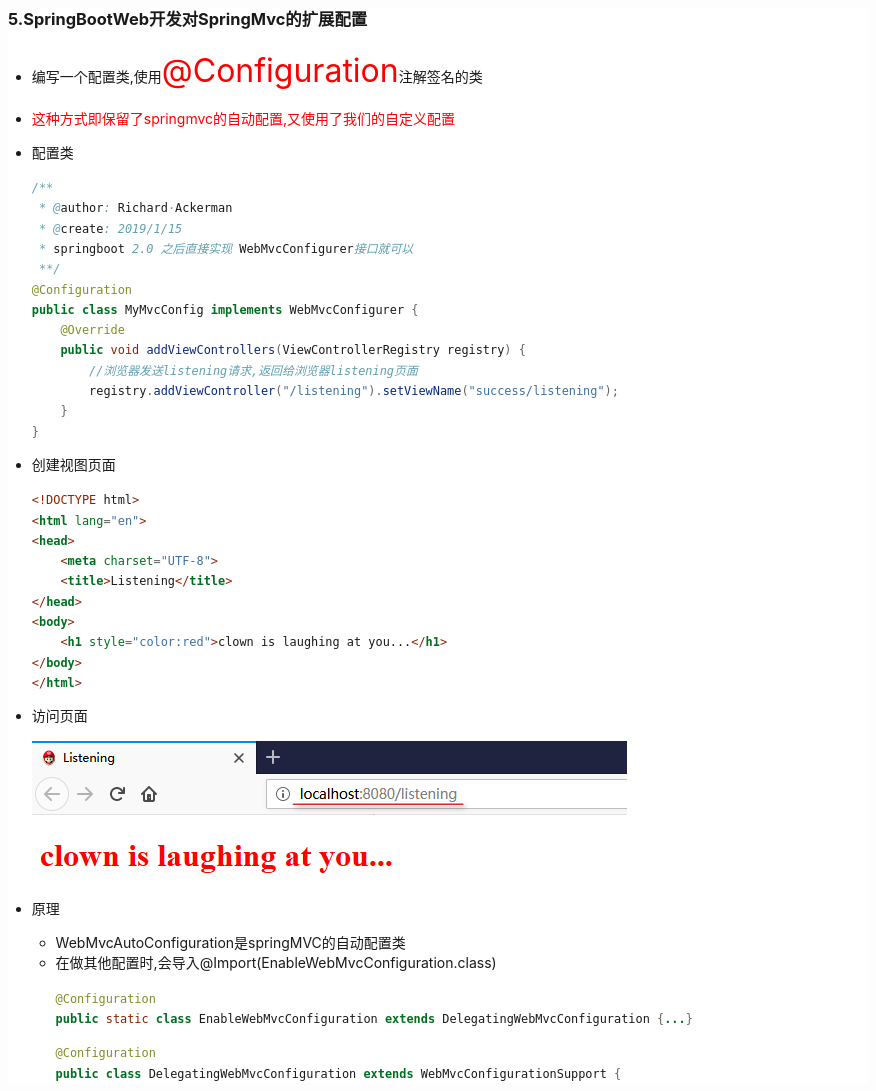 ### **5.SpringBootWeb开发对SpringMvc的扩展配置**
* 编写一个配置类,使用<font color=red size=6>@Configuration</font>注解签名的类
* <font color=red>这种方式即保留了springmvc的自动配置,又使用了我们的自定义配置</font>
* 配置类
  ```java
  /**
   * @author: Richard·Ackerman
   * @create: 2019/1/15
   * springboot 2.0 之后直接实现 WebMvcConfigurer接口就可以
   **/
  @Configuration
  public class MyMvcConfig implements WebMvcConfigurer {
      @Override
      public void addViewControllers(ViewControllerRegistry registry) {
          //浏览器发送listening请求,返回给浏览器listening页面
          registry.addViewController("/listening").setViewName("success/listening");
      }
  }
  ```
* 创建视图页面
  ```html
  <!DOCTYPE html>
  <html lang="en">
  <head>
      <meta charset="UTF-8">
      <title>Listening</title>
  </head>
  <body>
      <h1 style="color:red">clown is laughing at you...</h1>
  </body>
  </html>
  ```
* 访问页面

  ![4.png](images/4.png)
* 原理
   * WebMvcAutoConfiguration是springMVC的自动配置类
   * 在做其他配置时,会导入@Import(EnableWebMvcConfiguration.class)
     ```java
     @Configuration
     public static class EnableWebMvcConfiguration extends DelegatingWebMvcConfiguration {...}
     ```
     ```java
     @Configuration
     public class DelegatingWebMvcConfiguration extends WebMvcConfigurationSupport {
